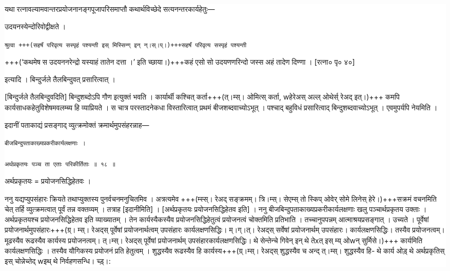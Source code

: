   



यथा रत्नावल्यामवान्तरप्रयोजनानङ्गपूजापरिसमाप्तौ कथार्थविच्छेदे सत्यनन्तरकार्यहेतुः—

  
    
उदयनस्येन्दोरिवोद्वीक्षते । 

  
  
    
    श्रुत्वा +++(सहर्षं परिवृत्य सस्पृहं पश्यन्ती इस् मिस्सिन्ग् इन् न्।स्।प्।)+++सहर्षं परिवृत्य सस्पृहं पश्यन्ती 
    
+++(‘कथमेष स उदयननरेन्द्रो यस्याहं तातेन दत्ता ।’ इति च्छाया।)+++कहं एसो सो उदयणणरिन्दो जस्स अहं तादेण
दिण्णा । \[रत्ना० पृ० ४०\] 

  

इत्यादि । बिन्दुर्जले तैलबिन्दुवत् प्रसारित्वात् ।




 \[बिन्दुर्जले तैलबिन्दुवदिति\]  बिन्दुशब्दोऽपि गौण इत्युक्तं भवति । कार्यार्थी कश्चित् कर्ता+++(त्।म्स्। ओमित्स् कर्ता, wहेरेअस् अल्ल् ओथेर्स् रेअद् इत्।)+++ कमपि कार्यसाधकहेतुविशेषमवलम्ब्य हि व्याप्रियते । स चात्र परस्तादनेकधा विस्तारित्वात् प्रथमं बीजशब्दवाच्योऽभूत् । पश्चाद् बहुविधं प्रसारित्वाद् बिन्दुशब्दवाच्योऽभूत् । एवमुपर्यपि नेयमिति ।






इदानीं पताकाद्यं प्रसङ्गाद् व्युत्क्रमोक्तं क्रमार्थमुपसंहरन्नाह—


  

    बीजबिन्दुपताकाख्यप्रकरीकार्यलक्षणाः ।  

    अर्थप्रकृतयः पञ्च ता एताः परिकीर्तिताः ॥ १८ ॥  

  



अर्थप्रकृतयः = प्रयोजनसिद्धिहेतवः ।




ननु यद्यप्युपसंहारः क्रियते तथाप्युक्तस्य पुनर्वचनमनुचितमिव । अत्रत्यमेव +++(म्स्स्। रेअद् सङ्क्रमम्। त्रि।म्स्। सेएम्स् तो स्किप् ओवेर् सोमे लिनेस् हेरे।)+++सक्रमं वचनमिति चेत् तर्हि व्युत्क्रमत्वात् पूर्वं तन्न वक्तव्यम् । तत्राह  \[इदानीमिति\]  ।  \[अर्थप्रकृतयः प्रयोजनसिद्धिहेतव इति\]  । ननु बीजबिन्दुपताकाख्यप्रकरीकार्यलक्षणाः खलु पञ्चार्थप्रकृतय उक्ताः । अर्थप्रकृतयश्च प्रयोजनसिद्धिहेतव इति व्याख्यातम् । तेन कार्यस्यैकस्यैव प्रयोजनसिद्धिहेतुत्वं प्रयोजनत्वं चोक्तमिति प्रतिभाति । तच्चानुपपन्नम् आत्माश्रयप्रसङ्गात् । उच्यते । पूर्वेषां प्रयोजनार्थमुपसंहारः+++(ग्र्। म्स्। रेअद्स् पूर्वेषां प्रयोजनार्थत्वम् उपसंहारः कार्यलक्षणसिद्धिः। म्।ग्।त्। रेअद्स् सर्वेषां प्रयोजनार्थम् उपसंहारः। कार्यलक्षणसिद्धिः। तस्यैव प्रयोजनत्वम्। मूढस्यैव रूढस्यैव कार्यस्य प्रयोजनत्वम्। त्।म्स्। रेअद्स् पूर्वेषां प्रयोजनार्थम् उपसंहारकार्यलक्षणसिद्धिः। थे सेन्तेन्चे गिवेन् इन् थे तेxत् इस् म्य् ओwन् सुर्मिसे।)+++ कार्यमिति कार्यलक्षणसिद्धिः । तस्यैव यौगिकस्य प्रयोजनं प्रति हेतुत्वम् । शुद्धस्यैव रूढस्यैव हि कार्यस्य+++(ग्र्।म्स्। रेअद्स् शुद्धस्यैव च अन्द् त्।म्स्। शुद्धस्यैव हि- थे कार्य ओड़् थे अर्थप्रकृतिस् इस् चोन्नेच्तेद् wइथ् थे निर्वहणसन्धि। च्ड़्।:

  

